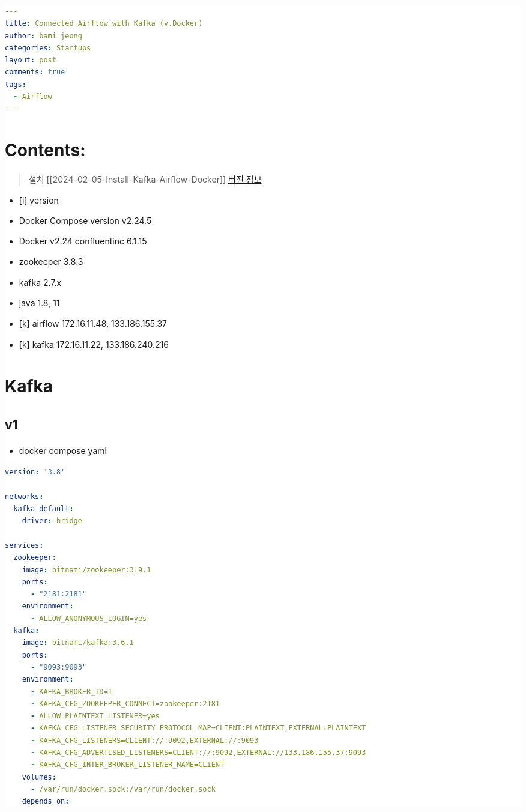 ```yaml
---
title: Connected Airflow with Kafka (v.Docker)
author: bami jeong
categories: Startups
layout: post
comments: true
tags: 
  - Airflow
---
```


# Contents:

> 설치 [[2024-02-05-Install-Kafka-Airflow-Docker]]
> [버전 정보](https://log-laboratory.tistory.com/239)

- [i] version
- Docker Compose version v2.24.5
- Docker v2.24
confluentinc 6.1.15
- zookeeper 3.8.3
- kafka 2.7.x
- java 1.8, 11


- [k] airflow 172.16.11.48, 133.186.155.37
- [k] kafka  172.16.11.22, 133.186.240.216

# Kafka

## v1
- docker compose yaml

```yaml
version: '3.8'

networks:
  kafka-default:
    driver: bridge
    
services:
  zookeeper:
    image: bitnami/zookeeper:3.9.1
    ports:
      - "2181:2181"
    environment:
      - ALLOW_ANONYMOUS_LOGIN=yes
  kafka:
    image: bitnami/kafka:3.6.1
    ports:
      - "9093:9093"
    environment: 
      - KAFKA_BROKER_ID=1
      - KAFKA_CFG_ZOOKEEPER_CONNECT=zookeeper:2181 
      - ALLOW_PLAINTEXT_LISTENER=yes 
      - KAFKA_CFG_LISTENER_SECURITY_PROTOCOL_MAP=CLIENT:PLAINTEXT,EXTERNAL:PLAINTEXT 
      - KAFKA_CFG_LISTENERS=CLIENT://:9092,EXTERNAL://:9093 
      - KAFKA_CFG_ADVERTISED_LISTENERS=CLIENT://:9092,EXTERNAL://133.186.155.37:9093 
      - KAFKA_CFG_INTER_BROKER_LISTENER_NAME=CLIENT
    volumes:
      - /var/run/docker.sock:/var/run/docker.sock
    depends_on: 
```